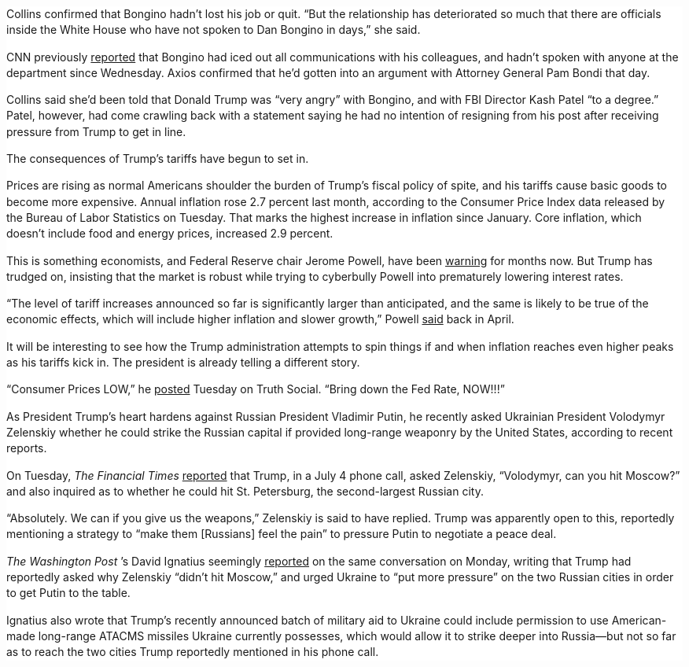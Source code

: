 Collins confirmed that Bongino hadn’t lost his job or quit. “But the relationship has deteriorated so much that there are officials inside the White House who have not spoken to Dan Bongino in days,” she said.

CNN previously [reported](https://newrepublic.com/post/197936/fbi-deputy-director-bongino-revolt-epstein) that Bongino had iced out all communications with his colleagues, and hadn’t spoken with anyone at the department since Wednesday. Axios confirmed that he’d gotten into an argument with Attorney General Pam Bondi that day.

Collins said she’d been told that Donald Trump was “very angry” with Bongino, and with FBI Director Kash Patel “to a degree.” Patel, however, had come crawling back with a statement saying he had no intention of resigning from his post after receiving pressure from Trump to get in line.

The consequences of Trump’s tariffs have begun to set in.

Prices are rising as normal Americans shoulder the burden of Trump’s fiscal policy of spite, and his tariffs cause basic goods to become more expensive. Annual inflation rose 2.7 percent last month, according to the Consumer Price Index data released by the Bureau of Labor Statistics on Tuesday. That marks the highest increase in inflation since January. Core inflation, which doesn’t include food and energy prices, increased 2.9 percent.

This is something economists, and Federal Reserve chair Jerome Powell, have been [warning](https://newrepublic.com/post/196983/federal-reserve-warning-trump-economy-tariffs) for months now. But Trump has trudged on, insisting that the market is robust while trying to cyberbully Powell into prematurely lowering interest rates.

“The level of tariff increases announced so far is significantly larger than anticipated, and the same is likely to be true of the economic effects, which will include higher inflation and slower growth,” Powell [said](https://x.com/Acyn/status/1912562263858590108) back in April.

It will be interesting to see how the Trump administration attempts to spin things if and when inflation reaches even higher peaks as his tariffs kick in. The president is already telling a different story.

“Consumer Prices LOW,” he [posted](https://truthsocial.com/@realDonaldTrump/posts/114857617089281818) Tuesday on Truth Social. “Bring down the Fed Rate, NOW!!!”

As President Trump’s heart hardens against Russian President Vladimir Putin, he recently asked Ukrainian President Volodymyr Zelenskiy whether he could strike the Russian capital if provided long-range weaponry by the United States, according to recent reports.

On Tuesday, *The Financial Times* [reported](https://www.ft.com/content/b66f03b5-e295-4f8c-92ba-516a527d588c) that Trump, in a July 4 phone call, asked Zelenskiy, “Volodymyr, can you hit Moscow?” and also inquired as to whether he could hit St. Petersburg, the second-largest Russian city.

“Absolutely. We can if you give us the weapons,” Zelenskiy is said to have replied. Trump was apparently open to this, reportedly mentioning a strategy to “make them \[Russians\] feel the pain” to pressure Putin to negotiate a peace deal.

*The Washington Post* ’s David Ignatius seemingly [reported](https://www.washingtonpost.com/opinions/2025/07/14/trump-ukraine-war-missiles-russia-arms-package/) on the same conversation on Monday, writing that Trump had reportedly asked why Zelenskiy “didn’t hit Moscow,” and urged Ukraine to “put more pressure” on the two Russian cities in order to get Putin to the table.

Ignatius also wrote that Trump’s recently announced batch of military aid to Ukraine could include permission to use American-made long-range ATACMS missiles Ukraine currently possesses, which would allow it to strike deeper into Russia—but not so far as to reach the two cities Trump reportedly mentioned in his phone call.
